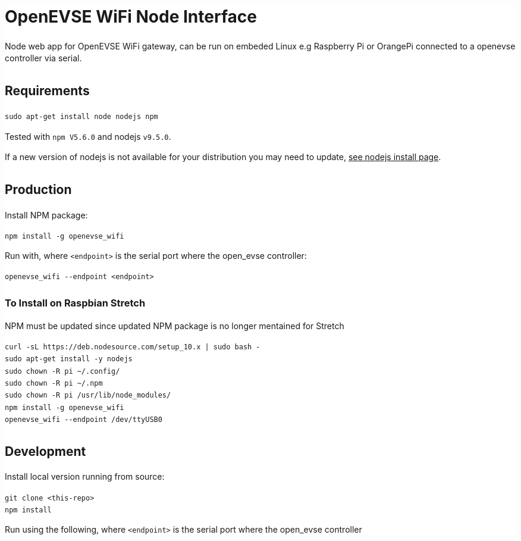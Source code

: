 # OpenEVSE WiFi Node Interface

Node web app for OpenEVSE WiFi gateway, can be run on embeded Linux e.g Raspberry Pi or OrangePi connected to a openevse controller via serial.

## Requirements

``` shell
sudo apt-get install node nodejs npm
```

Tested with `npm V5.6.0` and nodejs `v9.5.0`.

If a new version of nodejs is not available for your distribution you may need to update, [see nodejs install page](https://nodejs.org/en/download/package-manager/#debian-and-ubuntu-based-linux-distributions).

## Production

Install NPM package:

```shell
npm install -g openevse_wifi
```

Run with, where `<endpoint>` is the serial port where the open_evse controller:

```shell
openevse_wifi --endpoint <endpoint>
```

### To Install on Raspbian Stretch

NPM must be updated since updated NPM package is no longer mentained for Stretch

```shell
curl -sL https://deb.nodesource.com/setup_10.x | sudo bash -
sudo apt-get install -y nodejs
sudo chown -R pi ~/.config/
sudo chown -R pi ~/.npm
sudo chown -R pi /usr/lib/node_modules/
npm install -g openevse_wifi
openevse_wifi --endpoint /dev/ttyUSB0
```

## Development

Install local version running from source:

```shell
git clone <this-repo>
npm install
```

Run using the following, where `<endpoint>` is the serial port where the open_evse controller
